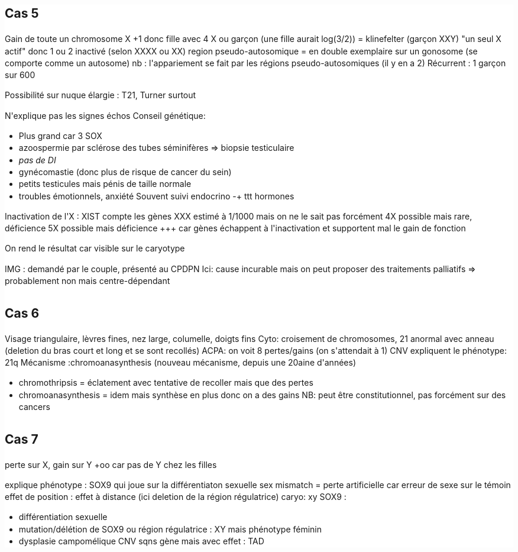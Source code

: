 ## Cas 5
Gain de toute un chromosome X 
+1 donc fille avec 4 X ou garçon (une fille aurait log(3/2))
= klinefelter (garçon XXY)
"un seul X actif" donc 1 ou 2 inactivé (selon XXXX ou XX)
region pseudo-autosomique = en double exemplaire sur un gonosome (se comporte comme un autosome)
nb : l'appariement se fait par les régions pseudo-autosomiques (il y en a 2)
Récurrent : 1 garçon sur 600

Possibilité sur nuque élargie : T21, Turner surtout

N'explique pas les signes échos
Conseil génétique:
- Plus grand car 3 SOX
- azoospermie par sclérose des tubes séminifères => biopsie testiculaire
- *pas de DI*
- gynécomastie (donc plus de risque de cancer du sein)
- petits testicules mais pénis de taille normale
- troubles émotionnels, anxiété
Souvent suivi endocrino -+ ttt hormones

Inactivation de l'X : XIST compte les gènes
XXX estimé à 1/1000 mais on ne le sait pas forcément
4X possible mais rare, déficience
5X possible mais déficience +++ car gènes échappent à l'inactivation et supportent mal le gain de fonction

On rend le résultat car visible sur le caryotype 

IMG : demandé par le couple, présenté au CPDPN
Ici: cause incurable mais on peut proposer des traitements palliatifs => probablement non mais centre-dépendant 

## Cas 6
Visage triangulaire, lèvres fines, nez large, columelle, doigts fins
Cyto: croisement de chromosomes, 21 anormal avec anneau (deletion du bras court et long et se sont recollés)
ACPA: on voit 8 pertes/gains (on s'attendait à 1) 
CNV expliquent le phénotype: 21q
Mécanisme :chromoanasynthesis (nouveau mécanisme, depuis une 20aine d'années) 
- chromothripsis = éclatement avec tentative de recoller mais que des pertes
- chromoanasynthesis = idem mais synthèse en plus donc on a des gains 
NB: peut être constitutionnel, pas forcément sur des cancers

## Cas 7
perte sur X, gain sur Y
+oo car pas de Y chez les filles

explique phénotype : SOX9 qui joue sur la différentiaton sexuelle
sex mismatch = perte artificielle car erreur de sexe sur le témoin
effet de position : effet à distance (ici deletion de la région régulatrice)
caryo: xy
SOX9 :
- différentiation sexuelle
- mutation/délétion de SOX9 ou région régulatrice : XY mais phénotype féminin
- dysplasie campomélique
CNV sqns gène mais avec effet : TAD
